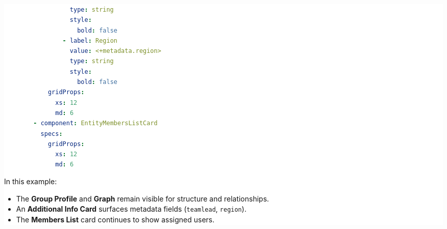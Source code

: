 ```yaml
                  type: string
                  style:
                    bold: false
                - label: Region
                  value: <+metadata.region>
                  type: string
                  style:
                    bold: false
            gridProps:
              xs: 12
              md: 6
        - component: EntityMembersListCard
          specs:
            gridProps:
              xs: 12
              md: 6
```

In this example:

* The **Group Profile** and **Graph** remain visible for structure and relationships.
* An **Additional Info Card** surfaces metadata fields (`teamlead`, `region`).
* The **Members List** card continues to show assigned users.
